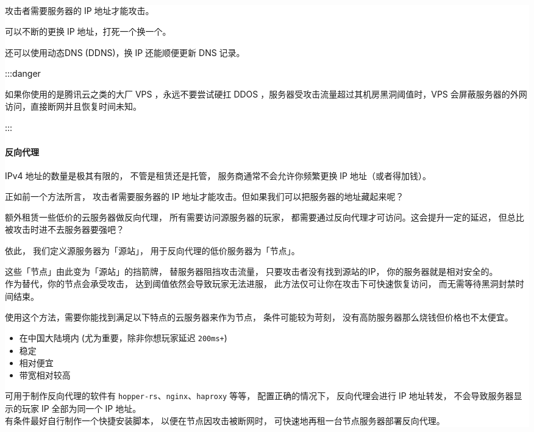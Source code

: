 攻击者需要服务器的 IP 地址才能攻击。

可以不断的更换 IP 地址，打死一个换一个。

还可以使用动态DNS (DDNS)，换 IP 还能顺便更新 DNS 记录。

:::danger

如果你使用的是腾讯云之类的大厂 VPS ，永远不要尝试硬扛 DDOS ，服务器受攻击流量超过其机房黑洞阈值时，VPS 会屏蔽服务器的外网访问，直接断网并且恢复时间未知。

:::

#### 反向代理

IPv4 地址的数量是极其有限的， 不管是租赁还是托管， 服务商通常不会允许你频繁更换 IP 地址（或者得加钱）。

正如前一个方法所言， 攻击者需要服务器的 IP 地址才能攻击。但如果我们可以把服务器的地址藏起来呢？

额外租赁一些低价的云服务器做反向代理， 所有需要访问源服务器的玩家， 都需要通过反向代理才可访问。这会提升一定的延迟， 但总比被攻击时进不去服务器要强吧？

依此， 我们定义源服务器为「源站」， 用于反向代理的低价服务器为「节点」。

这些「节点」由此变为「源站」的挡箭牌， 替服务器阻挡攻击流量， 只要攻击者没有找到源站的IP， 你的服务器就是相对安全的。  
作为替代，你的节点会承受攻击， 达到阈值依然会导致玩家无法进服， 此方法仅可让你在攻击下可快速恢复访问， 而无需等待黑洞封禁时间结束。

使用这个方法，需要你能找到满足以下特点的云服务器来作为节点， 条件可能较为苛刻， 没有高防服务器那么烧钱但价格也不太便宜。

- 在中国大陆境内 (尤为重要，除非你想玩家延迟 `200ms+`)
- 稳定
- 相对便宜
- 带宽相对较高

可用于制作反向代理的软件有 `hopper-rs`、`nginx`、`haproxy` 等等， 配置正确的情况下， 反向代理会进行 IP 地址转发， 不会导致服务器显示的玩家 IP 全部为同一个 IP 地址。  
有条件最好自行制作一个快捷安装脚本， 以便在节点因攻击被断网时， 可快速地再租一台节点服务器部署反向代理。
